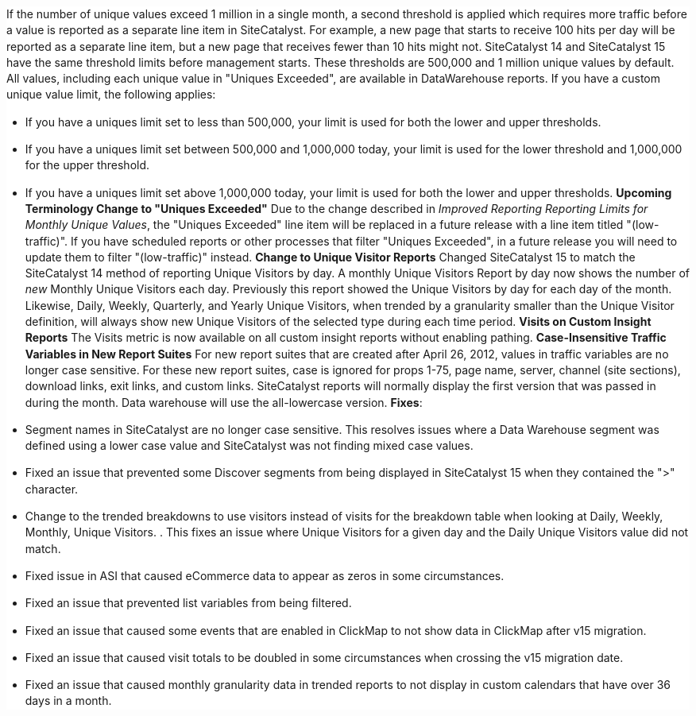 If the number of unique values exceed 1 million in a single month, a second threshold is applied which requires more traffic before a value is reported as a separate line item in SiteCatalyst. For example, a new page that starts to receive 100 hits per day will be reported as a separate line item, but a new page that receives fewer than 10 hits might not.
SiteCatalyst 14 and SiteCatalyst 15 have the same threshold limits before management starts. These thresholds are 500,000 and 1 million unique values by default. All values, including each unique value in "Uniques Exceeded", are available in DataWarehouse reports.
If you have a custom unique value limit, the following applies:

* If you have a uniques limit set to less than 500,000, your limit is used for both the lower and upper thresholds.
* If you have a uniques limit set between 500,000 and 1,000,000 today, your limit is used for the lower threshold and 1,000,000 for the upper threshold.
* If you have a uniques limit set above 1,000,000 today, your limit is used for both the lower and upper thresholds.
**Upcoming Terminology Change to "Uniques Exceeded"** 
Due to the change described in *Improved Reporting Reporting Limits for Monthly Unique Values*, the "Uniques Exceeded" line item will be replaced in a future release with a line item titled "(low-traffic)". 
If you have scheduled reports or other processes that filter "Uniques Exceeded", in a future release you will need to update them to filter "(low-traffic)" instead.
**Change to Unique Visitor Reports** 
Changed SiteCatalyst 15 to match the SiteCatalyst 14 method of reporting Unique Visitors by day. A monthly Unique Visitors Report by day now shows the number of *new* Monthly Unique Visitors each day. Previously this report showed the Unique Visitors by day for each day of the month. Likewise, Daily, Weekly, Quarterly, and Yearly Unique Visitors, when trended by a granularity smaller than the Unique Visitor definition, will always show new Unique Visitors of the selected type during each time period. 
**Visits on Custom Insight Reports** 
The Visits metric is now available on all custom insight reports without enabling pathing.
**Case-Insensitive Traffic Variables in New Report Suites** 
For new report suites that are created after April 26, 2012, values in traffic variables are no longer case sensitive. For these new report suites, case is ignored for props 1-75, page name, server, channel (site sections), download links, exit links, and custom links. SiteCatalyst reports will normally display the first version that was passed in during the month. Data warehouse will use the all-lowercase version.
**Fixes**: 

* Segment names in SiteCatalyst are no longer case sensitive. This resolves issues where a Data Warehouse segment was defined using a lower case value and SiteCatalyst was not finding mixed case values.
* Fixed an issue that prevented some Discover segments from being displayed in SiteCatalyst 15 when they contained the "&gt;" character.
* Change to the trended breakdowns to use visitors instead of visits for the breakdown table when looking at Daily, Weekly, Monthly, Unique Visitors. . This fixes an issue where Unique Visitors for a given day and the Daily Unique Visitors value did not match.
* Fixed issue in ASI that caused eCommerce data to appear as zeros in some circumstances.

* Fixed an issue that prevented list variables from being filtered.
* Fixed an issue that caused some events that are enabled in ClickMap to not show data in ClickMap after v15 migration.
* Fixed an issue that caused visit totals to be doubled in some circumstances when crossing the v15 migration date.
* Fixed an issue that caused monthly granularity data in trended reports to not display in custom calendars that have over 36 days in a month.
